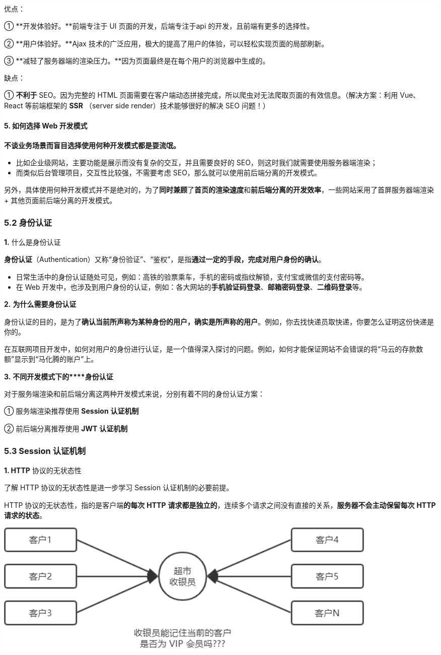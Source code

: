 优点：

① **开发体验好。**前端专注于 UI 页面的开发，后端专注于api 的开发，且前端有更多的选择性。

② **用户体验好。**Ajax 技术的广泛应用，极大的提高了用户的体验，可以轻松实现页面的局部刷新。

③ **减轻了服务器端的渲染压力。**因为页面最终是在每个用户的浏览器中生成的。

缺点：

① **不利于** SEO。因为完整的 HTML 页面需要在客户端动态拼接完成，所以爬虫对无法爬取页面的有效信息。（解决方案：利用 Vue、React 等前端框架的 **SSR** （server side render）技术能够很好的解决 SEO 问题！）

#### **5.** **如何选择** **Web** **开发模式**

**不谈业务场景而盲目选择使用何种开发模式都是耍流氓。**

- 比如企业级网站，主要功能是展示而没有复杂的交互，并且需要良好的 SEO，则这时我们就需要使用服务器端渲染；
- 而类似后台管理项目，交互性比较强，不需要考虑 SEO，那么就可以使用前后端分离的开发模式。

另外，具体使用何种开发模式并不是绝对的，为了**同时兼顾**了**首页的渲染速度**和**前后端分离的开发效率**，一些网站采用了首屏服务器端渲染 + 其他页面前后端分离的开发模式。

### **5.2** **身份认证**

**1.** 什么是身份认证

**身份认证**（Authentication）又称“身份验证”、“鉴权”，是指**通过一定的手段，完成对用户身份的确认**。

- 日常生活中的身份认证随处可见，例如：高铁的验票乘车，手机的密码或指纹解锁，支付宝或微信的支付密码等。
- 在 Web 开发中，也涉及到用户身份的认证，例如：各大网站的**手机验证码登录**、**邮箱密码登录**、**二维码登录**等。

**2.** **为什么需要身份认证**

身份认证的目的，是为了**确认当前所声称为某种身份的用户，确实是所声称的用户**。例如，你去找快递员取快递，你要怎么证明这份快递是你的。

在互联网项目开发中，如何对用户的身份进行认证，是一个值得深入探讨的问题。例如，如何才能保证网站不会错误的将“马云的存款数额”显示到“马化腾的账户”上。

**3.** **不同开发模式下的****身份认证**

对于服务端渲染和前后端分离这两种开发模式来说，分别有着不同的身份认证方案：

① 服务端渲染推荐使用 **Session** **认证机制**

② 前后端分离推荐使用 **JWT** **认证机制**

### **5.3 Session** **认证机制**

**1. HTTP** 协议的无状态性

了解 HTTP 协议的无状态性是进一步学习 Session 认证机制的必要前提。

HTTP 协议的无状态性，指的是客户端**的每次** **HTTP** **请求都是独立的**，连续多个请求之间没有直接的关系，**服务器不会主动保留每次** **HTTP** **请求的状态**。

![image-20250402154455479](filename/image-20250402154455479.png)
